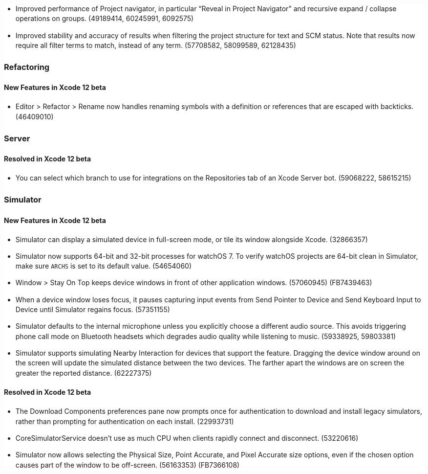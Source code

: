 *   Improved performance of Project navigator, in particular “Reveal in Project Navigator” and recursive expand / collapse operations on groups. (49189414, 60245991, 6092575)

*   Improved stability and accuracy of results when filtering the project structure for text and SCM status. Note that results now require all filter terms to match, instead of any term. (57708582, 58099589, 62128435)

### Refactoring

#### New Features in Xcode 12 beta

*   Editor > Refactor > Rename now handles renaming symbols with a definition or references that are escaped with backticks. (46409010)

### Server

#### Resolved in Xcode 12 beta

*   You can select which branch to use for integrations on the Repositories tab of an Xcode Server bot. (59068222, 58615215)

### Simulator

#### New Features in Xcode 12 beta

*   Simulator can display a simulated device in full-screen mode, or tile its window alongside Xcode. (32866357)

*   Simulator now supports 64-bit and 32-bit processes for watchOS 7. To verify watchOS projects are 64-bit clean in Simulator, make sure `ARCHS` is set to its default value. (54654060)

*   Window > Stay On Top keeps device windows in front of other application windows. (57060945) (FB7439463)

*   When a device window loses focus, it pauses capturing input events from Send Pointer to Device and Send Keyboard Input to Device until Simulator regains focus. (57351155)

*   Simulator defaults to the internal microphone unless you explicitly choose a different audio source. This avoids triggering phone call mode on Bluetooth headsets which degrades audio quality while listening to music. (59338925, 59803381)

*   Simulator supports simulating Nearby Interaction for devices that support the feature. Dragging the device window around on the screen will update the simulated distance between the two devices. The farther apart the windows are on screen the greater the reported distance. (62227375)

#### Resolved in Xcode 12 beta

*   The Download Components preferences pane now prompts once for authentication to download and install legacy simulators, rather than prompting for authentication on each install. (22993731)

*   CoreSimulatorService doesn’t use as much CPU when clients rapidly connect and disconnect. (53220616)

*   Simulator now allows selecting the Physical Size, Point Accurate, and Pixel Accurate size options, even if the chosen option causes part of the window to be off-screen. (56163353) (FB7366108)
